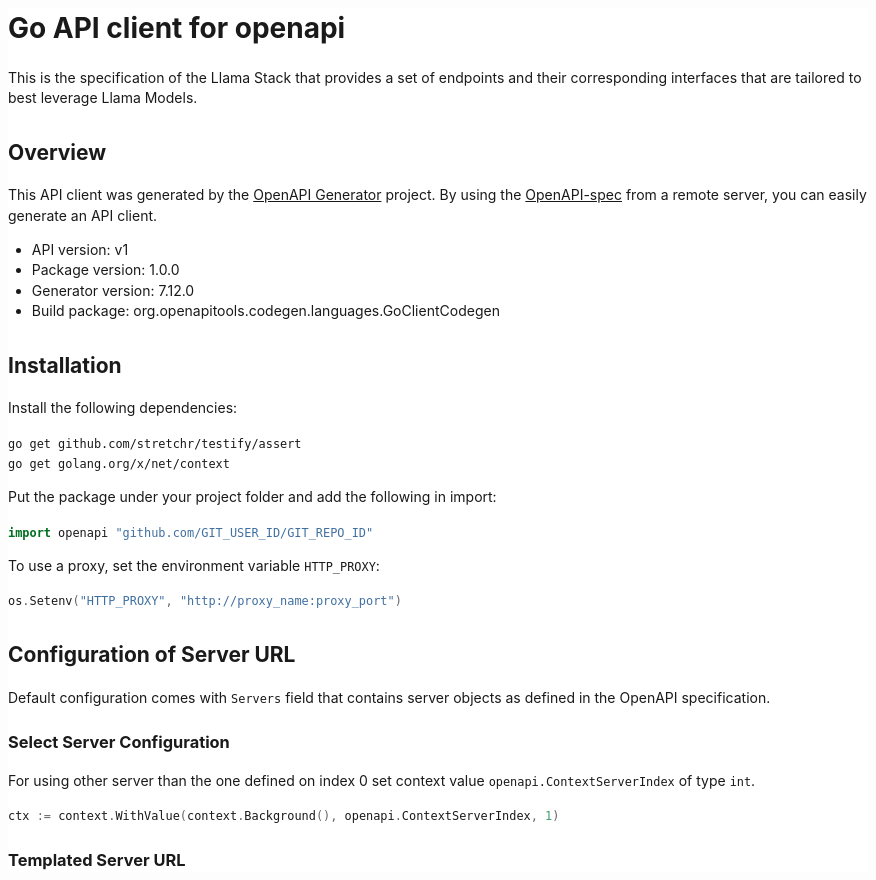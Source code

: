 # Go API client for openapi

This is the specification of the Llama Stack that provides
                a set of endpoints and their corresponding interfaces that are
tailored to
                best leverage Llama Models.

## Overview
This API client was generated by the [OpenAPI Generator](https://openapi-generator.tech) project.  By using the [OpenAPI-spec](https://www.openapis.org/) from a remote server, you can easily generate an API client.

- API version: v1
- Package version: 1.0.0
- Generator version: 7.12.0
- Build package: org.openapitools.codegen.languages.GoClientCodegen

## Installation

Install the following dependencies:

```sh
go get github.com/stretchr/testify/assert
go get golang.org/x/net/context
```

Put the package under your project folder and add the following in import:

```go
import openapi "github.com/GIT_USER_ID/GIT_REPO_ID"
```

To use a proxy, set the environment variable `HTTP_PROXY`:

```go
os.Setenv("HTTP_PROXY", "http://proxy_name:proxy_port")
```

## Configuration of Server URL

Default configuration comes with `Servers` field that contains server objects as defined in the OpenAPI specification.

### Select Server Configuration

For using other server than the one defined on index 0 set context value `openapi.ContextServerIndex` of type `int`.

```go
ctx := context.WithValue(context.Background(), openapi.ContextServerIndex, 1)
```

### Templated Server URL

